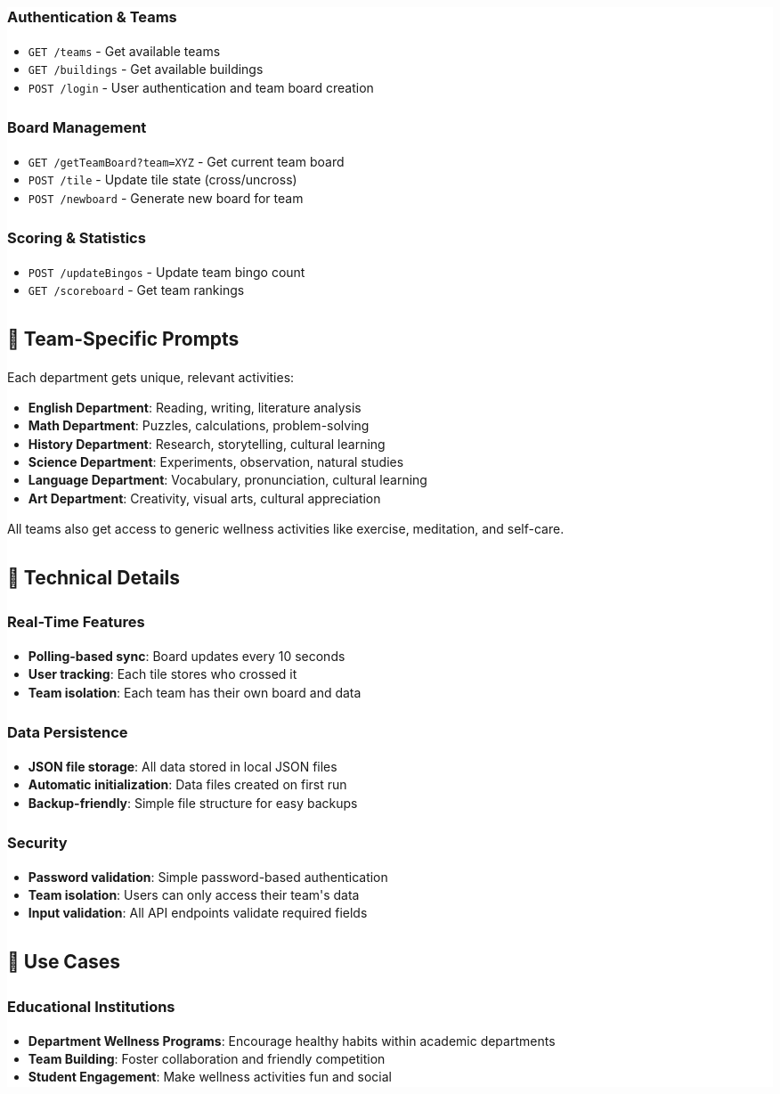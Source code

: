 ### Authentication & Teams
- `GET /teams` - Get available teams
- `GET /buildings` - Get available buildings
- `POST /login` - User authentication and team board creation

### Board Management
- `GET /getTeamBoard?team=XYZ` - Get current team board
- `POST /tile` - Update tile state (cross/uncross)
- `POST /newboard` - Generate new board for team

### Scoring & Statistics
- `POST /updateBingos` - Update team bingo count
- `GET /scoreboard` - Get team rankings

## 🎨 Team-Specific Prompts

Each department gets unique, relevant activities:

- **English Department**: Reading, writing, literature analysis
- **Math Department**: Puzzles, calculations, problem-solving
- **History Department**: Research, storytelling, cultural learning
- **Science Department**: Experiments, observation, natural studies
- **Language Department**: Vocabulary, pronunciation, cultural learning
- **Art Department**: Creativity, visual arts, cultural appreciation

All teams also get access to generic wellness activities like exercise, meditation, and self-care.

## 🔧 Technical Details

### Real-Time Features
- **Polling-based sync**: Board updates every 10 seconds
- **User tracking**: Each tile stores who crossed it
- **Team isolation**: Each team has their own board and data

### Data Persistence
- **JSON file storage**: All data stored in local JSON files
- **Automatic initialization**: Data files created on first run
- **Backup-friendly**: Simple file structure for easy backups

### Security
- **Password validation**: Simple password-based authentication
- **Team isolation**: Users can only access their team's data
- **Input validation**: All API endpoints validate required fields

## 🎯 Use Cases

### Educational Institutions
- **Department Wellness Programs**: Encourage healthy habits within academic departments
- **Team Building**: Foster collaboration and friendly competition
- **Student Engagement**: Make wellness activities fun and social
